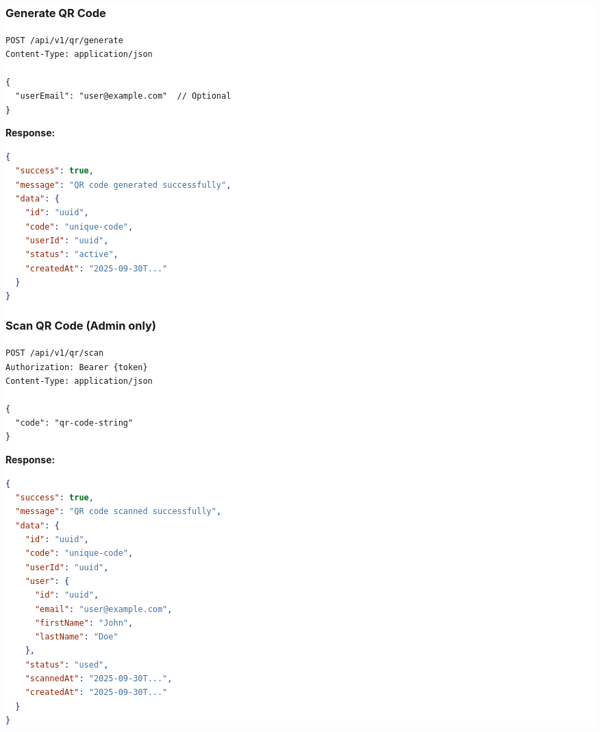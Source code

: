 ### Generate QR Code

```http
POST /api/v1/qr/generate
Content-Type: application/json

{
  "userEmail": "user@example.com"  // Optional
}
```

**Response:**

```json
{
  "success": true,
  "message": "QR code generated successfully",
  "data": {
    "id": "uuid",
    "code": "unique-code",
    "userId": "uuid",
    "status": "active",
    "createdAt": "2025-09-30T..."
  }
}
```

### Scan QR Code (Admin only)

```http
POST /api/v1/qr/scan
Authorization: Bearer {token}
Content-Type: application/json

{
  "code": "qr-code-string"
}
```

**Response:**

```json
{
  "success": true,
  "message": "QR code scanned successfully",
  "data": {
    "id": "uuid",
    "code": "unique-code",
    "userId": "uuid",
    "user": {
      "id": "uuid",
      "email": "user@example.com",
      "firstName": "John",
      "lastName": "Doe"
    },
    "status": "used",
    "scannedAt": "2025-09-30T...",
    "createdAt": "2025-09-30T..."
  }
}
```
